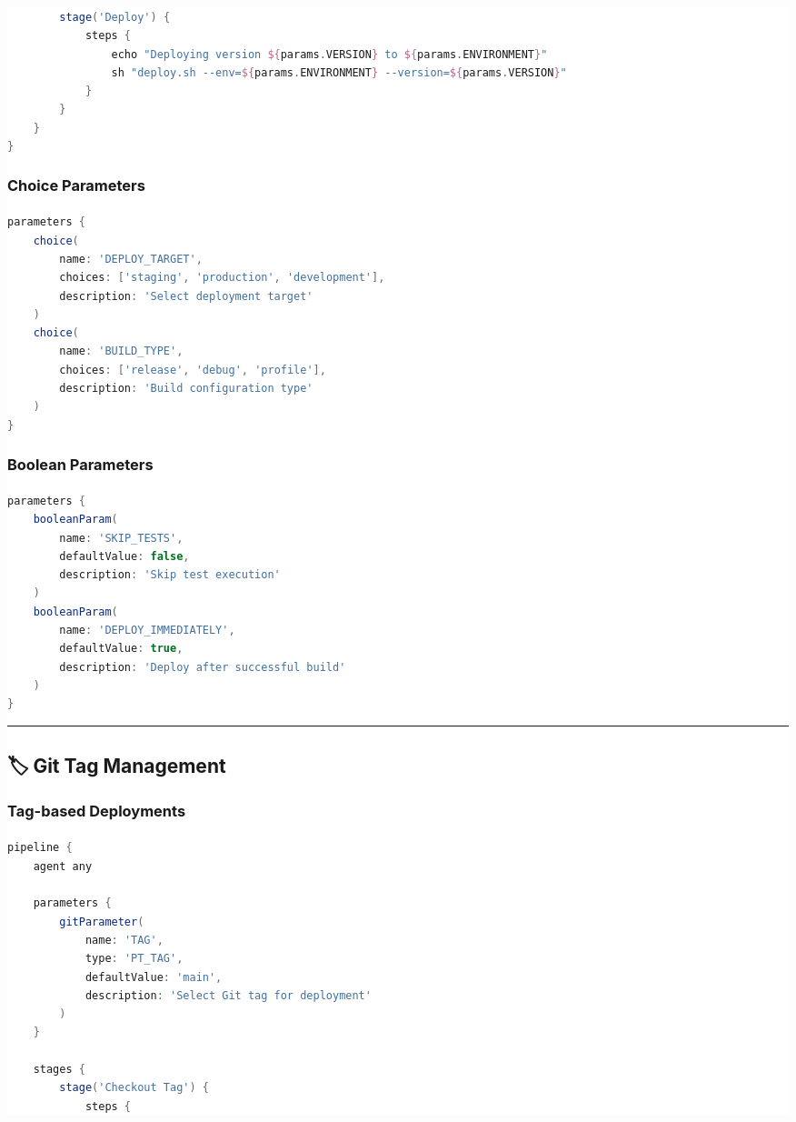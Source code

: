 ```groovy
        stage('Deploy') {
            steps {
                echo "Deploying version ${params.VERSION} to ${params.ENVIRONMENT}"
                sh "deploy.sh --env=${params.ENVIRONMENT} --version=${params.VERSION}"
            }
        }
    }
}
```

### **Choice Parameters**
```groovy
parameters {
    choice(
        name: 'DEPLOY_TARGET',
        choices: ['staging', 'production', 'development'],
        description: 'Select deployment target'
    )
    choice(
        name: 'BUILD_TYPE',
        choices: ['release', 'debug', 'profile'],
        description: 'Build configuration type'
    )
}
```

### **Boolean Parameters**
```groovy
parameters {
    booleanParam(
        name: 'SKIP_TESTS',
        defaultValue: false,
        description: 'Skip test execution'
    )
    booleanParam(
        name: 'DEPLOY_IMMEDIATELY',
        defaultValue: true,
        description: 'Deploy after successful build'
    )
}
```

---

## 🏷️ **Git Tag Management**

### **Tag-based Deployments**
```groovy
pipeline {
    agent any
    
    parameters {
        gitParameter(
            name: 'TAG',
            type: 'PT_TAG',
            defaultValue: 'main',
            description: 'Select Git tag for deployment'
        )
    }
    
    stages {
        stage('Checkout Tag') {
            steps {
```